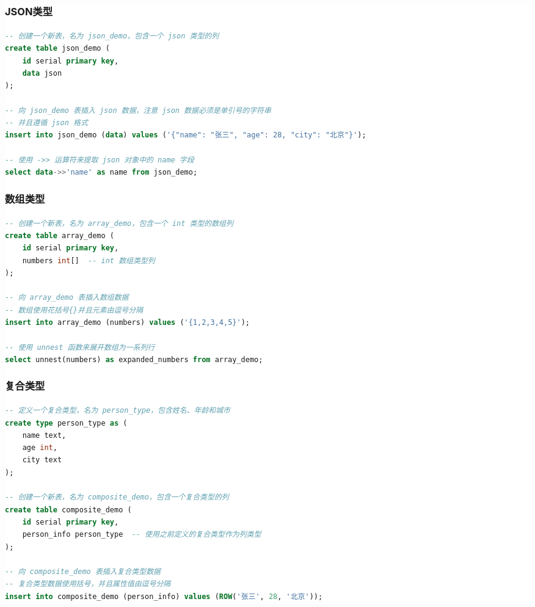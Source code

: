 ### JSON类型

```sql
-- 创建一个新表，名为 json_demo，包含一个 json 类型的列
create table json_demo (
    id serial primary key,
    data json
);

-- 向 json_demo 表插入 json 数据，注意 json 数据必须是单引号的字符串
-- 并且遵循 json 格式
insert into json_demo (data) values ('{"name": "张三", "age": 28, "city": "北京"}');

-- 使用 ->> 运算符来提取 json 对象中的 name 字段
select data->>'name' as name from json_demo;
```

### 数组类型

```sql
-- 创建一个新表，名为 array_demo，包含一个 int 类型的数组列
create table array_demo (
    id serial primary key,
    numbers int[]  -- int 数组类型列
);

-- 向 array_demo 表插入数组数据
-- 数组使用花括号{}并且元素由逗号分隔
insert into array_demo (numbers) values ('{1,2,3,4,5}');

-- 使用 unnest 函数来展开数组为一系列行
select unnest(numbers) as expanded_numbers from array_demo;
```

### 复合类型

```sql
-- 定义一个复合类型，名为 person_type，包含姓名、年龄和城市
create type person_type as (
    name text,
    age int,
    city text
);

-- 创建一个新表，名为 composite_demo，包含一个复合类型的列
create table composite_demo (
    id serial primary key,
    person_info person_type  -- 使用之前定义的复合类型作为列类型
);

-- 向 composite_demo 表插入复合类型数据
-- 复合类型数据使用括号，并且属性值由逗号分隔
insert into composite_demo (person_info) values (ROW('张三', 28, '北京'));
```

